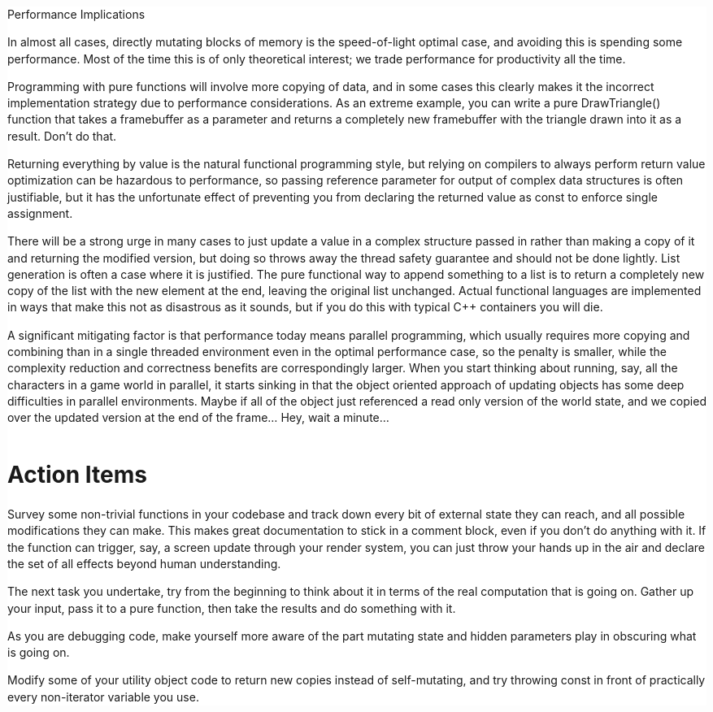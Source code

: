 Performance Implications

In almost all cases, directly mutating blocks of memory is the speed-of-light optimal case, and avoiding this is spending some performance.  Most of the time this is of only theoretical interest; we trade performance for productivity all the time.

Programming with pure functions will involve more copying of data, and in some cases this clearly makes it the incorrect implementation strategy due to performance considerations.  As an extreme example, you can write a pure DrawTriangle() function that takes a framebuffer as a parameter and returns a completely new framebuffer with the triangle drawn into it as a result.  Don’t do that.

Returning everything by value is the natural functional programming style, but relying on compilers to always perform return value optimization can be hazardous to performance, so passing reference parameter for output of complex data structures is often justifiable, but it has the unfortunate effect of preventing you from declaring the returned value as const to enforce single assignment.

There will be a strong urge in many cases to just update a value in a complex structure passed in rather than making a copy of it and returning the modified version, but doing so throws away the thread safety guarantee and should not be done lightly.  List generation is often a case where it is justified.  The pure functional way to append something to a list is to return a completely new copy of the list with the new element at the end, leaving the original list unchanged.  Actual functional languages are implemented in ways that make this not as disastrous as it sounds, but if you do this with typical C++ containers you will die.

A significant mitigating factor is that performance today means parallel programming, which usually requires more copying and combining than in a single threaded environment even in the optimal performance case, so the penalty is smaller, while the complexity reduction and correctness benefits are correspondingly larger.  When you start thinking about running, say, all the characters in a game world in parallel, it starts sinking in that the object oriented approach of updating objects has some deep difficulties in parallel environments.  Maybe if all of the object just referenced a read only version of the world state, and we copied over the updated version at the end of the frame…  Hey, wait a minute…

 

# Action Items

Survey some non-trivial functions in your codebase and track down every bit of external state they can reach, and all possible modifications they can make.  This makes great documentation to stick in a comment block, even if you don’t do anything with it.  If the function can trigger, say, a screen update through your render system, you can just throw your hands up in the air and declare the set of all effects beyond human understanding.

The next task you undertake, try from the beginning to think about it in terms of the real computation that is going on.  Gather up your input, pass it to a pure function, then take the results and do something with it.

As you are debugging code, make yourself more aware of the part mutating state and hidden parameters play in obscuring what is going on.

Modify some of your utility object code to return new copies instead of self-mutating, and try throwing const in front of practically every non-iterator variable you use.
